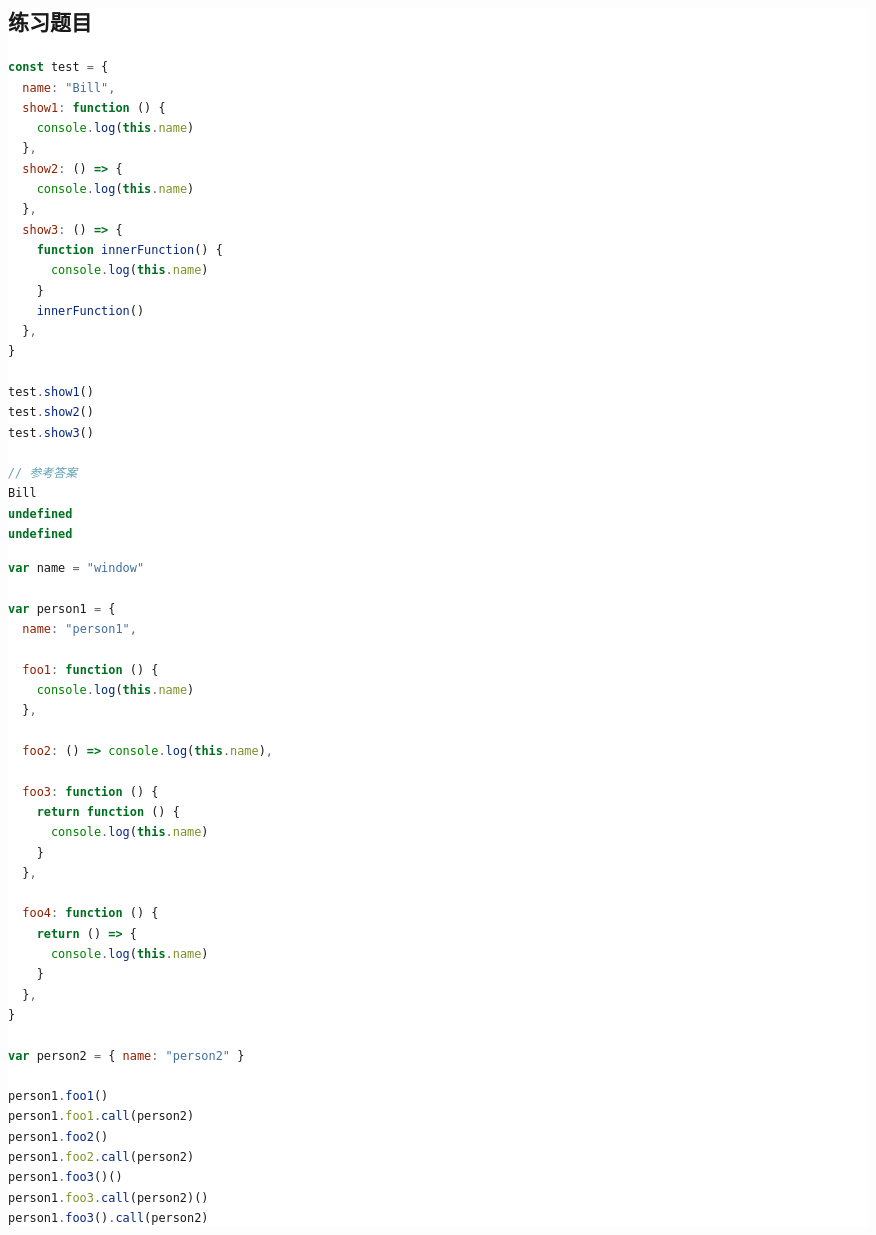 ## 练习题目


```js
const test = {
  name: "Bill",
  show1: function () {
    console.log(this.name)
  },
  show2: () => {
    console.log(this.name)
  },
  show3: () => {
    function innerFunction() {
      console.log(this.name)
    }
    innerFunction()
  },
}

test.show1()
test.show2()
test.show3()

// 参考答案
Bill
undefined
undefined
```


```js
var name = "window"

var person1 = {
  name: "person1",

  foo1: function () {
    console.log(this.name)
  },

  foo2: () => console.log(this.name),

  foo3: function () {
    return function () {
      console.log(this.name)
    }
  },

  foo4: function () {
    return () => {
      console.log(this.name)
    }
  },
}

var person2 = { name: "person2" }

person1.foo1() 
person1.foo1.call(person2)
person1.foo2()
person1.foo2.call(person2)
person1.foo3()()
person1.foo3.call(person2)()
person1.foo3().call(person2)
```